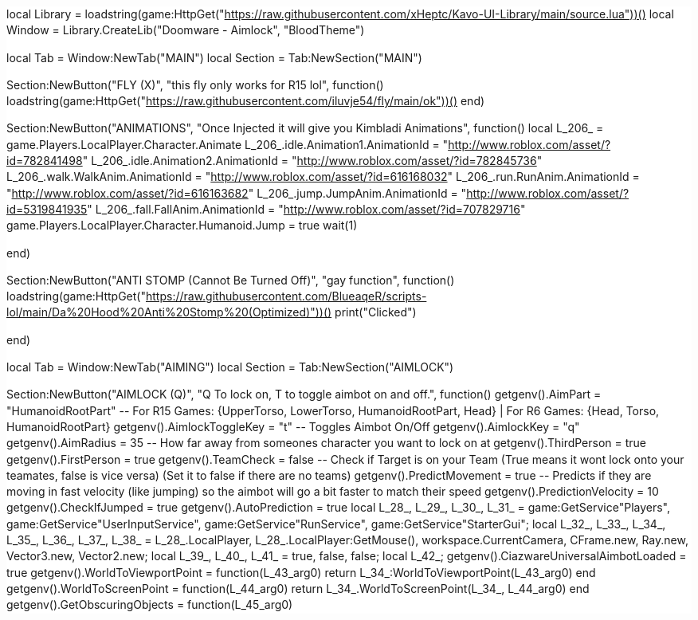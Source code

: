 local Library = loadstring(game:HttpGet("https://raw.githubusercontent.com/xHeptc/Kavo-UI-Library/main/source.lua"))()
local Window = Library.CreateLib("Doomware - Aimlock", "BloodTheme")



local Tab = Window:NewTab("MAIN")
local Section = Tab:NewSection("MAIN")



Section:NewButton("FLY (X)", "this fly only works for R15 lol", function()
    loadstring(game:HttpGet("https://raw.githubusercontent.com/iluvje54/fly/main/ok"))()
end)

Section:NewButton("ANIMATIONS", "Once Injected it will give you Kimbladi Animations", function()
    local L_206_ = game.Players.LocalPlayer.Character.Animate
    L_206_.idle.Animation1.AnimationId = "http://www.roblox.com/asset/?id=782841498"
    L_206_.idle.Animation2.AnimationId = "http://www.roblox.com/asset/?id=782845736"
    L_206_.walk.WalkAnim.AnimationId = "http://www.roblox.com/asset/?id=616168032"
    L_206_.run.RunAnim.AnimationId = "http://www.roblox.com/asset/?id=616163682"
    L_206_.jump.JumpAnim.AnimationId = "http://www.roblox.com/asset/?id=5319841935"
    L_206_.fall.FallAnim.AnimationId = "http://www.roblox.com/asset/?id=707829716"
    game.Players.LocalPlayer.Character.Humanoid.Jump = true
wait(1)

end)

Section:NewButton("ANTI STOMP (Cannot Be Turned Off)", "gay function", function()
     loadstring(game:HttpGet("https://raw.githubusercontent.com/BlueaqeR/scripts-lol/main/Da%20Hood%20Anti%20Stomp%20(Optimized)"))()
     print("Clicked")
     
end)


local Tab = Window:NewTab("AIMING")
local Section = Tab:NewSection("AIMLOCK")

Section:NewButton("AIMLOCK (Q)", "Q To lock on, T to toggle aimbot on and off.", function()
    getgenv().AimPart = "HumanoidRootPart" -- For R15 Games: {UpperTorso, LowerTorso, HumanoidRootPart, Head} | For R6 Games: {Head, Torso, HumanoidRootPart}
    getgenv().AimlockToggleKey = "t" -- Toggles Aimbot On/Off
    getgenv().AimlockKey = "q"
    getgenv().AimRadius = 35 -- How far away from someones character you want to lock on at
    getgenv().ThirdPerson = true
    getgenv().FirstPerson = true
    getgenv().TeamCheck = false -- Check if Target is on your Team (True means it wont lock onto your teamates, false is vice versa) (Set it to false if there are no teams)
    getgenv().PredictMovement = true -- Predicts if they are moving in fast velocity (like jumping) so the aimbot will go a bit faster to match their speed
    getgenv().PredictionVelocity = 10
    getgenv().CheckIfJumped = true
    getgenv().AutoPrediction = true
    local L_28_, L_29_, L_30_, L_31_ = game:GetService"Players", game:GetService"UserInputService", game:GetService"RunService", game:GetService"StarterGui";
    local L_32_, L_33_, L_34_, L_35_, L_36_, L_37_, L_38_ = L_28_.LocalPlayer, L_28_.LocalPlayer:GetMouse(), workspace.CurrentCamera, CFrame.new, Ray.new, Vector3.new, Vector2.new;
    local L_39_, L_40_, L_41_ = true, false, false;
    local L_42_;
    getgenv().CiazwareUniversalAimbotLoaded = true
    getgenv().WorldToViewportPoint = function(L_43_arg0)
        return L_34_:WorldToViewportPoint(L_43_arg0)
    end
    getgenv().WorldToScreenPoint = function(L_44_arg0)
        return L_34_.WorldToScreenPoint(L_34_, L_44_arg0)
    end
    getgenv().GetObscuringObjects = function(L_45_arg0)